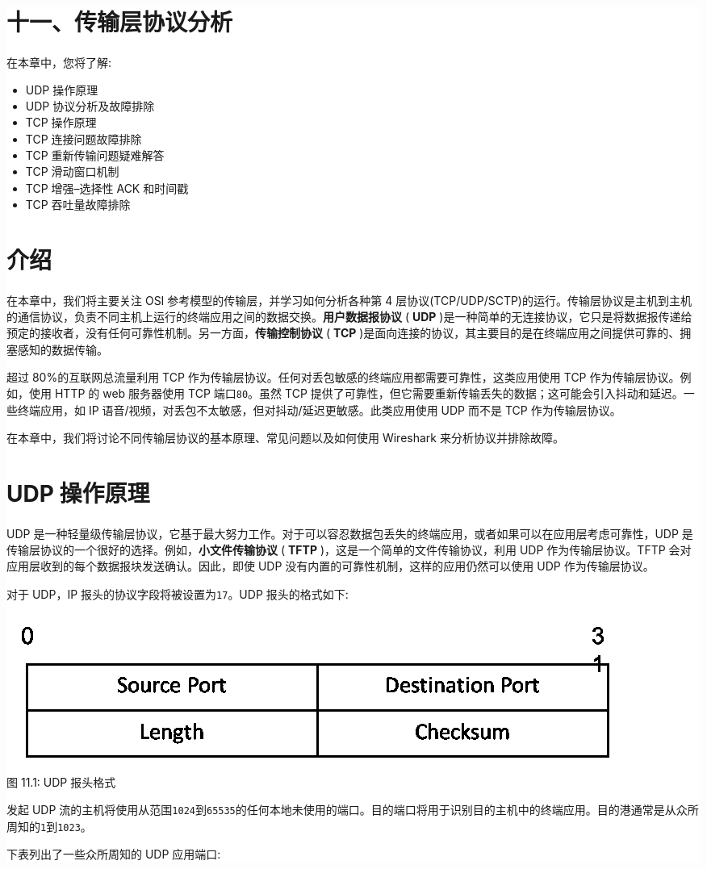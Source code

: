 # 十一、传输层协议分析

在本章中，您将了解:

*   UDP 操作原理
*   UDP 协议分析及故障排除
*   TCP 操作原理
*   TCP 连接问题故障排除
*   TCP 重新传输问题疑难解答
*   TCP 滑动窗口机制
*   TCP 增强–选择性 ACK 和时间戳
*   TCP 吞吐量故障排除

# 介绍

在本章中，我们将主要关注 OSI 参考模型的传输层，并学习如何分析各种第 4 层协议(TCP/UDP/SCTP)的运行。传输层协议是主机到主机的通信协议，负责不同主机上运行的终端应用之间的数据交换。**用户数据报协议** ( **UDP** )是一种简单的无连接协议，它只是将数据报传递给预定的接收者，没有任何可靠性机制。另一方面，**传输控制协议** ( **TCP** )是面向连接的协议，其主要目的是在终端应用之间提供可靠的、拥塞感知的数据传输。

超过 80%的互联网总流量利用 TCP 作为传输层协议。任何对丢包敏感的终端应用都需要可靠性，这类应用使用 TCP 作为传输层协议。例如，使用 HTTP 的 web 服务器使用 TCP 端口`80`。虽然 TCP 提供了可靠性，但它需要重新传输丢失的数据；这可能会引入抖动和延迟。一些终端应用，如 IP 语音/视频，对丢包不太敏感，但对抖动/延迟更敏感。此类应用使用 UDP 而不是 TCP 作为传输层协议。

在本章中，我们将讨论不同传输层协议的基本原理、常见问题以及如何使用 Wireshark 来分析协议并排除故障。

# UDP 操作原理

UDP 是一种轻量级传输层协议，它基于最大努力工作。对于可以容忍数据包丢失的终端应用，或者如果可以在应用层考虑可靠性，UDP 是传输层协议的一个很好的选择。例如，**小文件传输协议** ( **TFTP** )，这是一个简单的文件传输协议，利用 UDP 作为传输层协议。TFTP 会对应用层收到的每个数据报块发送确认。因此，即使 UDP 没有内置的可靠性机制，这样的应用仍然可以使用 UDP 作为传输层协议。

对于 UDP，IP 报头的协议字段将被设置为`17`。UDP 报头的格式如下:

![](img/9f783d4b-9571-45b7-aa67-be99e14843c0.png)

图 11.1: UDP 报头格式

发起 UDP 流的主机将使用从范围`1024`到`65535`的任何本地未使用的端口。目的端口将用于识别目的主机中的终端应用。目的港通常是从众所周知的`1`到`1023`。

下表列出了一些众所周知的 UDP 应用端口:
